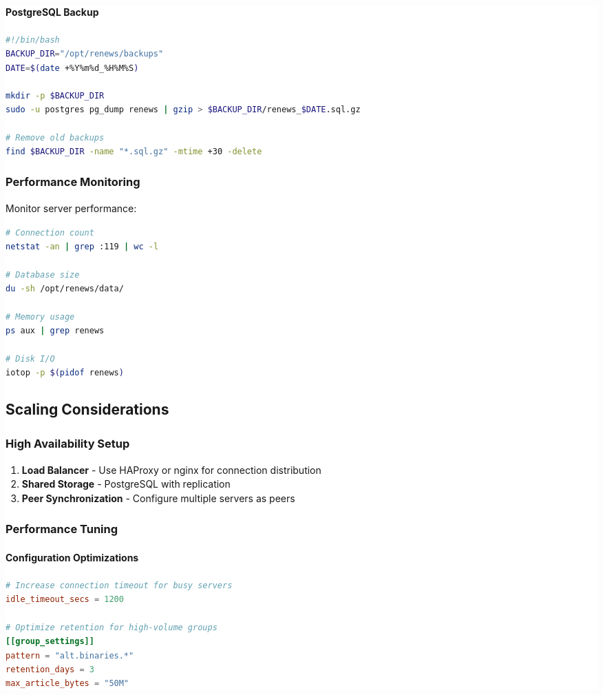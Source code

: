 #### PostgreSQL Backup
```bash
#!/bin/bash
BACKUP_DIR="/opt/renews/backups"
DATE=$(date +%Y%m%d_%H%M%S)

mkdir -p $BACKUP_DIR
sudo -u postgres pg_dump renews | gzip > $BACKUP_DIR/renews_$DATE.sql.gz

# Remove old backups
find $BACKUP_DIR -name "*.sql.gz" -mtime +30 -delete
```

### Performance Monitoring

Monitor server performance:
```bash
# Connection count
netstat -an | grep :119 | wc -l

# Database size
du -sh /opt/renews/data/

# Memory usage
ps aux | grep renews

# Disk I/O
iotop -p $(pidof renews)
```

## Scaling Considerations

### High Availability Setup

1. **Load Balancer** - Use HAProxy or nginx for connection distribution
2. **Shared Storage** - PostgreSQL with replication
3. **Peer Synchronization** - Configure multiple servers as peers

### Performance Tuning

#### Configuration Optimizations
```toml
# Increase connection timeout for busy servers
idle_timeout_secs = 1200

# Optimize retention for high-volume groups
[[group_settings]]
pattern = "alt.binaries.*"
retention_days = 3
max_article_bytes = "50M"
```
